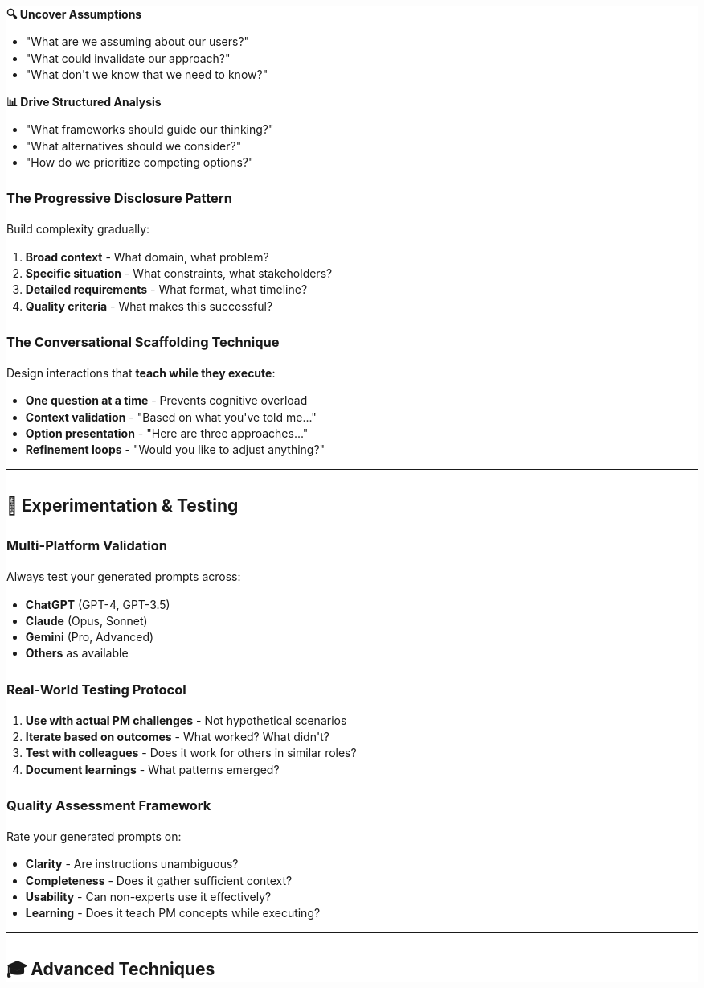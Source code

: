 **🔍 Uncover Assumptions**
- "What are we assuming about our users?"
- "What could invalidate our approach?"
- "What don't we know that we need to know?"

**📊 Drive Structured Analysis**  
- "What frameworks should guide our thinking?"
- "What alternatives should we consider?"
- "How do we prioritize competing options?"

### **The Progressive Disclosure Pattern**
Build complexity gradually:
1. **Broad context** - What domain, what problem?
2. **Specific situation** - What constraints, what stakeholders?  
3. **Detailed requirements** - What format, what timeline?
4. **Quality criteria** - What makes this successful?

### **The Conversational Scaffolding Technique**
Design interactions that **teach while they execute**:
- **One question at a time** - Prevents cognitive overload
- **Context validation** - "Based on what you've told me..."
- **Option presentation** - "Here are three approaches..."
- **Refinement loops** - "Would you like to adjust anything?"

---

## 🧪 Experimentation & Testing

### **Multi-Platform Validation**
Always test your generated prompts across:
- **ChatGPT** (GPT-4, GPT-3.5)
- **Claude** (Opus, Sonnet)  
- **Gemini** (Pro, Advanced)
- **Others** as available

### **Real-World Testing Protocol**
1. **Use with actual PM challenges** - Not hypothetical scenarios
2. **Iterate based on outcomes** - What worked? What didn't?
3. **Test with colleagues** - Does it work for others in similar roles?
4. **Document learnings** - What patterns emerged?

### **Quality Assessment Framework**
Rate your generated prompts on:
- **Clarity** - Are instructions unambiguous?
- **Completeness** - Does it gather sufficient context?
- **Usability** - Can non-experts use it effectively?
- **Learning** - Does it teach PM concepts while executing?

---

## 🎓 Advanced Techniques
